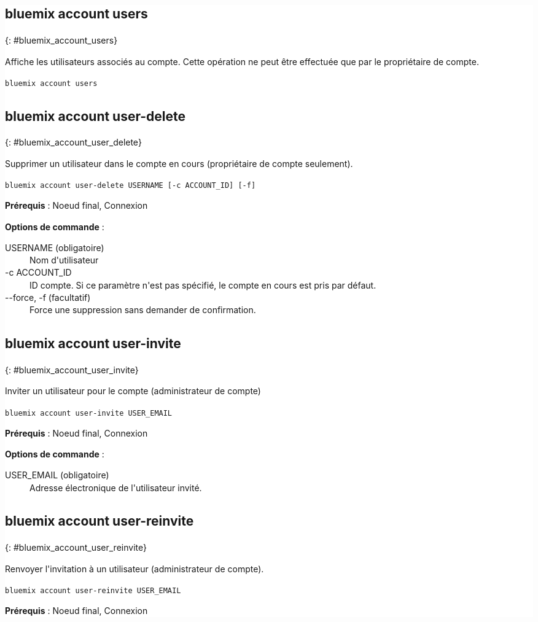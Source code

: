 
## bluemix account users
{: #bluemix_account_users}

Affiche les utilisateurs associés au compte. Cette opération ne peut être effectuée que par le propriétaire de compte.

```
bluemix account users
```

## bluemix account user-delete
{: #bluemix_account_user_delete}

Supprimer un utilisateur dans le compte en cours (propriétaire de compte seulement).

```
bluemix account user-delete USERNAME [-c ACCOUNT_ID] [-f]
```

<strong>Prérequis</strong> : Noeud final, Connexion

<strong>Options de commande</strong> :
<dl>
<dt>USERNAME (obligatoire)</dt>
<dd>Nom d'utilisateur</dd>
<dt>-c ACCOUNT_ID</dt>
<dd>ID compte. Si ce paramètre n'est pas spécifié, le compte en cours est pris par défaut.</dd>
<dt>--force, -f (facultatif)</dt>
<dd>Force une suppression sans demander de confirmation.</dd>
</dl>

## bluemix account user-invite
{: #bluemix_account_user_invite}

Inviter un utilisateur pour le compte (administrateur de compte)

```
bluemix account user-invite USER_EMAIL
```

<strong>Prérequis</strong> : Noeud final, Connexion

<strong>Options de commande</strong> :
<dl>
   <dt>USER_EMAIL (obligatoire)</dt>
   <dd>Adresse électronique de l'utilisateur invité.</dd>
</dl>


## bluemix account user-reinvite
{: #bluemix_account_user_reinvite}

Renvoyer l'invitation à un utilisateur (administrateur de compte).

```
bluemix account user-reinvite USER_EMAIL
```
<strong>Prérequis</strong> : Noeud final, Connexion
